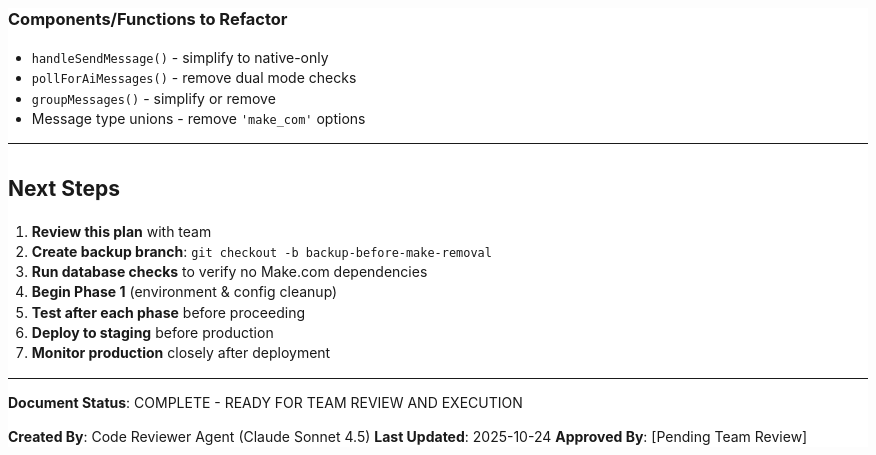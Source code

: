 ### Components/Functions to Refactor

- `handleSendMessage()` - simplify to native-only
- `pollForAiMessages()` - remove dual mode checks
- `groupMessages()` - simplify or remove
- Message type unions - remove `'make_com'` options

---

## Next Steps

1. **Review this plan** with team
2. **Create backup branch**: `git checkout -b backup-before-make-removal`
3. **Run database checks** to verify no Make.com dependencies
4. **Begin Phase 1** (environment & config cleanup)
5. **Test after each phase** before proceeding
6. **Deploy to staging** before production
7. **Monitor production** closely after deployment

---

**Document Status**: COMPLETE - READY FOR TEAM REVIEW AND EXECUTION

**Created By**: Code Reviewer Agent (Claude Sonnet 4.5)
**Last Updated**: 2025-10-24
**Approved By**: [Pending Team Review]
